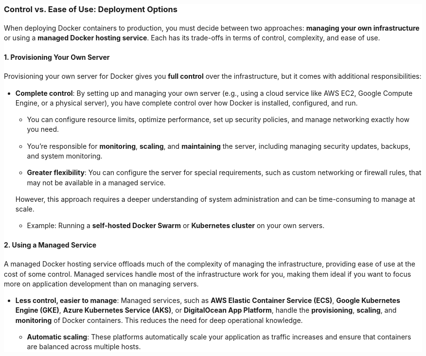 ### Control vs. Ease of Use: Deployment Options

When deploying Docker containers to production, you must decide between two approaches: **managing your own
infrastructure** or using a **managed Docker hosting service**. Each has its trade-offs in terms of control, complexity,
and ease of use.

#### 1. Provisioning Your Own Server

Provisioning your own server for Docker gives you **full control** over the infrastructure, but it comes with additional
responsibilities:

- **Complete control**: By setting up and managing your own server (e.g., using a cloud service like AWS EC2, Google
  Compute Engine, or a physical server), you have complete control over how Docker is installed, configured, and run.

    - You can configure resource limits, optimize performance, set up security policies, and manage networking exactly
      how you need.

    - You’re responsible for **monitoring**, **scaling**, and **maintaining** the server, including managing security
      updates, backups, and system monitoring.

    - **Greater flexibility**: You can configure the server for special requirements, such as custom networking or
      firewall rules, that may not be available in a managed service.

  However, this approach requires a deeper understanding of system administration and can be time-consuming to manage at
  scale.

    - Example: Running a **self-hosted Docker Swarm** or **Kubernetes cluster** on your own servers.

#### 2. Using a Managed Service

A managed Docker hosting service offloads much of the complexity of managing the infrastructure, providing ease of use
at the cost of some control. Managed services handle most of the infrastructure work for you, making them ideal if you
want to focus more on application development than on managing servers.

- **Less control, easier to manage**: Managed services, such as **AWS Elastic Container Service (ECS)**, **Google
  Kubernetes Engine (GKE)**, **Azure Kubernetes Service (AKS)**, or **DigitalOcean App Platform**, handle the 
 **provisioning**, **scaling**, and **monitoring** of Docker containers. This reduces the need for deep operational
  knowledge.

    - **Automatic scaling**: These platforms automatically scale your application as traffic increases and ensure that
      containers are balanced across multiple hosts.
